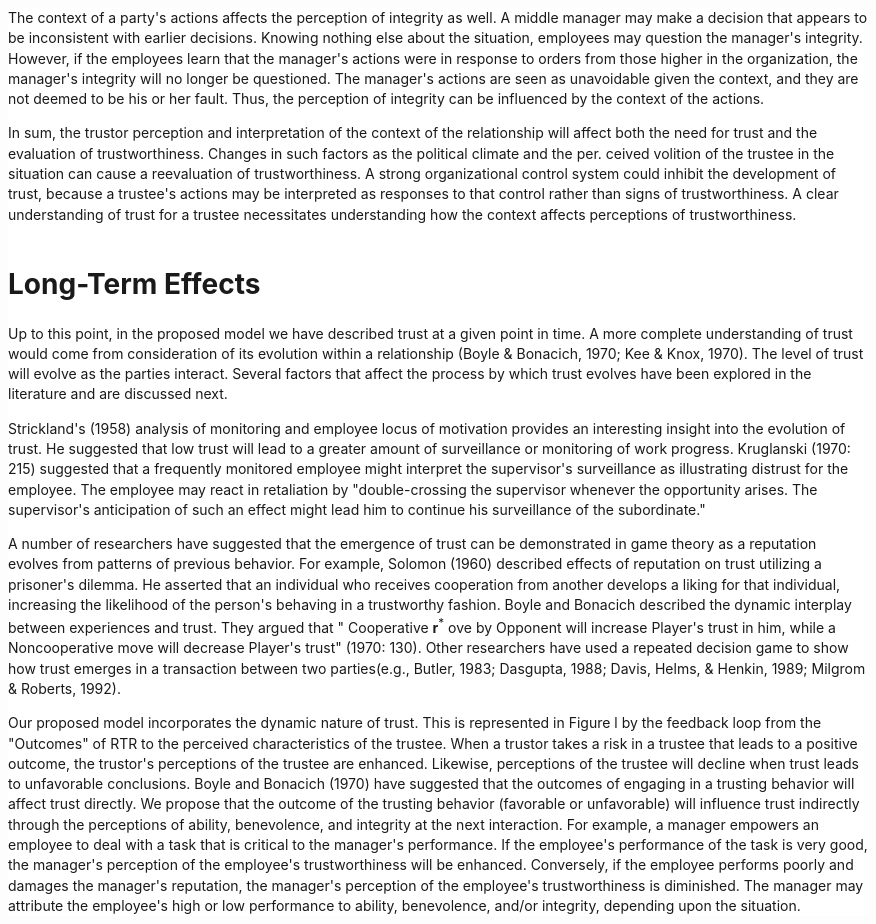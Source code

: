 The context of a party's actions affects the perception of integrity as well. A middle manager may make a decision that appears to be inconsistent with earlier decisions. Knowing nothing else about the situation, employees may question the manager's integrity. However, if the employees learn that the manager's actions were in response to orders from those higher in the organization, the manager's integrity will no longer be questioned. The manager's actions are seen as unavoidable given the context, and they are not deemed to be his or her fault. Thus, the perception of integrity can be influenced by the context of the actions.

In sum, the trustor perception and interpretation of the context of the relationship will affect both the need for trust and the evaluation of trustworthiness. Changes in such factors as the political climate and the per. ceived volition of the trustee in the situation can cause a reevaluation of trustworthiness. A strong organizational control system could inhibit the development of trust, because a trustee's actions may be interpreted as responses to that control rather than signs of trustworthiness. A clear understanding of trust for a trustee necessitates understanding how the context affects perceptions of trustworthiness.

# Long-Term Effects

Up to this point, in the proposed model we have described trust at a given point in time. A more complete understanding of trust would come from consideration of its evolution within a relationship (Boyle & Bonacich, 1970; Kee & Knox, 1970). The level of trust will evolve as the parties interact. Several factors that affect the process by which trust evolves have been explored in the literature and are discussed next.

Strickland's (1958) analysis of monitoring and employee locus of motivation provides an interesting insight into the evolution of trust. He suggested that low trust will lead to a greater amount of surveillance or monitoring of work progress. Kruglanski (1970: 215) suggested that a frequently monitored employee might interpret the supervisor's surveillance as illustrating distrust for the employee. The employee may react in retaliation by "double-crossing the supervisor whenever the opportunity arises. The supervisor's anticipation of such an effect might lead him to continue his surveillance of the subordinate."

A number of researchers have suggested that the emergence of trust can be demonstrated in game theory as a reputation evolves from patterns of previous behavior. For example, Solomon (1960) described effects of reputation on trust utilizing a prisoner's dilemma. He asserted that an individual who receives cooperation from another develops a liking for that individual, increasing the likelihood of the person's behaving in a trustworthy fashion. Boyle and Bonacich described the dynamic interplay between experiences and trust. They argued that " Cooperative $\mathbf { r } ^ { * }$ ove by Opponent will increase Player's trust in him, while a Noncooperative move will decrease Player's trust" (1970: 130). Other researchers have used a repeated decision game to show how trust emerges in a transaction between two parties(e.g., Butler, 1983; Dasgupta, 1988; Davis, Helms, & Henkin, 1989; Milgrom & Roberts, 1992).

Our proposed model incorporates the dynamic nature of trust. This is represented in Figure l by the feedback loop from the "Outcomes" of RTR to the perceived characteristics of the trustee. When a trustor takes a risk in a trustee that leads to a positive outcome, the trustor's perceptions of the trustee are enhanced. Likewise, perceptions of the trustee will decline when trust leads to unfavorable conclusions. Boyle and Bonacich (1970) have suggested that the outcomes of engaging in a trusting behavior will affect trust directly. We propose that the outcome of the trusting behavior (favorable or unfavorable) will influence trust indirectly through the perceptions of ability, benevolence, and integrity at the next interaction. For example, a manager empowers an employee to deal with a task that is critical to the manager's performance. If the employee's performance of the task is very good, the manager's perception of the employee's trustworthiness will be enhanced. Conversely, if the employee performs poorly and damages the manager's reputation, the manager's perception of the employee's trustworthiness is diminished. The manager may attribute the employee's high or low performance to ability, benevolence, and/or integrity, depending upon the situation.

